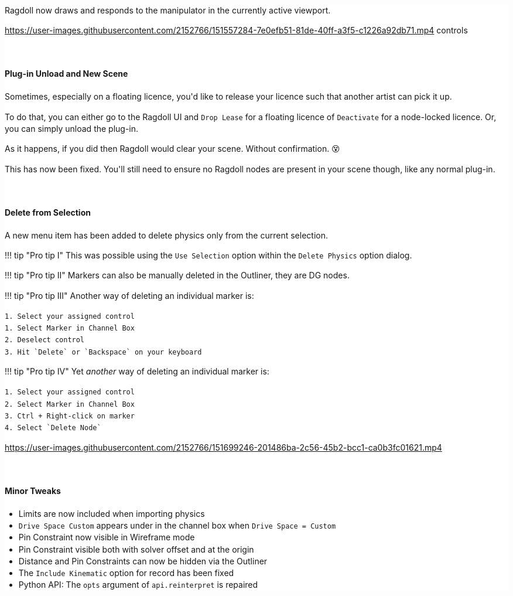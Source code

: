 Ragdoll now draws and responds to the manipulator in the currently active viewport.

https://user-images.githubusercontent.com/2152766/151557284-7e0efb51-81de-40ff-a3f5-c1226a92db71.mp4 controls

<br>

#### Plug-in Unload and New Scene

Sometimes, especially on a floating licence, you'd like to release your licence such that another artist can pick it up.

To do that, you can either go to the Ragdoll UI and `Drop Lease` for a floating licence of `Deactivate` for a node-locked licence. Or, you can simply unload the plug-in.

As it happens, if you did then Ragdoll would clear your scene. Without confirmation. 😵

This has now been fixed. You'll still need to ensure no Ragdoll nodes are present in your scene though, like any normal plug-in.

<br>

#### Delete from Selection

A new menu item has been added to delete physics only from the current selection.

!!! tip "Pro tip I"
    This was possible using the `Use Selection` option within the `Delete Physics` option dialog.

!!! tip "Pro tip II"
    Markers can also be manually deleted in the Outliner, they are DG nodes.

!!! tip "Pro tip III"
    Another way of deleting an individual marker is:

    1. Select your assigned control
    1. Select Marker in Channel Box
    2. Deselect control
    3. Hit `Delete` or `Backspace` on your keyboard

!!! tip "Pro tip IV"
    Yet *another* way of deleting an individual marker is:

    1. Select your assigned control
    2. Select Marker in Channel Box
    3. Ctrl + Right-click on marker
    4. Select `Delete Node`

https://user-images.githubusercontent.com/2152766/151699246-201486ba-2c56-45b2-bcc1-ca0b3fc01621.mp4

<br>

#### Minor Tweaks

- Limits are now included when importing physics
- `Drive Space Custom` appears under in the channel box when `Drive Space = Custom`
- Pin Constraint now visible in Wireframe mode
- Pin Constraint visible both with solver offset and at the origin
- Distance and Pin Constraints can now be hidden via the Outliner
- The `Include Kinematic` option for record has been fixed
- Python API: The `opts` argument of `api.reinterpret` is repaired